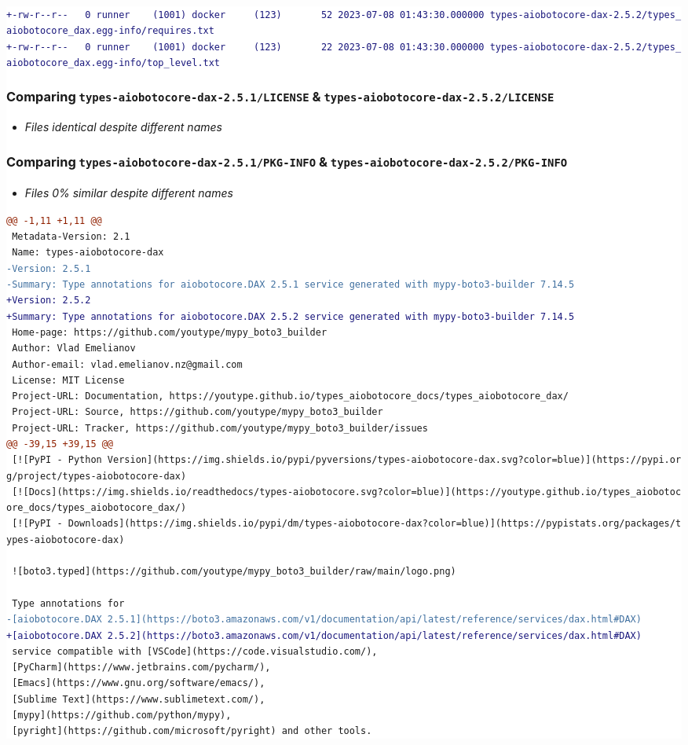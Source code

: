 ```diff
+-rw-r--r--   0 runner    (1001) docker     (123)       52 2023-07-08 01:43:30.000000 types-aiobotocore-dax-2.5.2/types_aiobotocore_dax.egg-info/requires.txt
+-rw-r--r--   0 runner    (1001) docker     (123)       22 2023-07-08 01:43:30.000000 types-aiobotocore-dax-2.5.2/types_aiobotocore_dax.egg-info/top_level.txt
```

### Comparing `types-aiobotocore-dax-2.5.1/LICENSE` & `types-aiobotocore-dax-2.5.2/LICENSE`

 * *Files identical despite different names*

### Comparing `types-aiobotocore-dax-2.5.1/PKG-INFO` & `types-aiobotocore-dax-2.5.2/PKG-INFO`

 * *Files 0% similar despite different names*

```diff
@@ -1,11 +1,11 @@
 Metadata-Version: 2.1
 Name: types-aiobotocore-dax
-Version: 2.5.1
-Summary: Type annotations for aiobotocore.DAX 2.5.1 service generated with mypy-boto3-builder 7.14.5
+Version: 2.5.2
+Summary: Type annotations for aiobotocore.DAX 2.5.2 service generated with mypy-boto3-builder 7.14.5
 Home-page: https://github.com/youtype/mypy_boto3_builder
 Author: Vlad Emelianov
 Author-email: vlad.emelianov.nz@gmail.com
 License: MIT License
 Project-URL: Documentation, https://youtype.github.io/types_aiobotocore_docs/types_aiobotocore_dax/
 Project-URL: Source, https://github.com/youtype/mypy_boto3_builder
 Project-URL: Tracker, https://github.com/youtype/mypy_boto3_builder/issues
@@ -39,15 +39,15 @@
 [![PyPI - Python Version](https://img.shields.io/pypi/pyversions/types-aiobotocore-dax.svg?color=blue)](https://pypi.org/project/types-aiobotocore-dax)
 [![Docs](https://img.shields.io/readthedocs/types-aiobotocore.svg?color=blue)](https://youtype.github.io/types_aiobotocore_docs/types_aiobotocore_dax/)
 [![PyPI - Downloads](https://img.shields.io/pypi/dm/types-aiobotocore-dax?color=blue)](https://pypistats.org/packages/types-aiobotocore-dax)
 
 ![boto3.typed](https://github.com/youtype/mypy_boto3_builder/raw/main/logo.png)
 
 Type annotations for
-[aiobotocore.DAX 2.5.1](https://boto3.amazonaws.com/v1/documentation/api/latest/reference/services/dax.html#DAX)
+[aiobotocore.DAX 2.5.2](https://boto3.amazonaws.com/v1/documentation/api/latest/reference/services/dax.html#DAX)
 service compatible with [VSCode](https://code.visualstudio.com/),
 [PyCharm](https://www.jetbrains.com/pycharm/),
 [Emacs](https://www.gnu.org/software/emacs/),
 [Sublime Text](https://www.sublimetext.com/),
 [mypy](https://github.com/python/mypy),
 [pyright](https://github.com/microsoft/pyright) and other tools.
```
